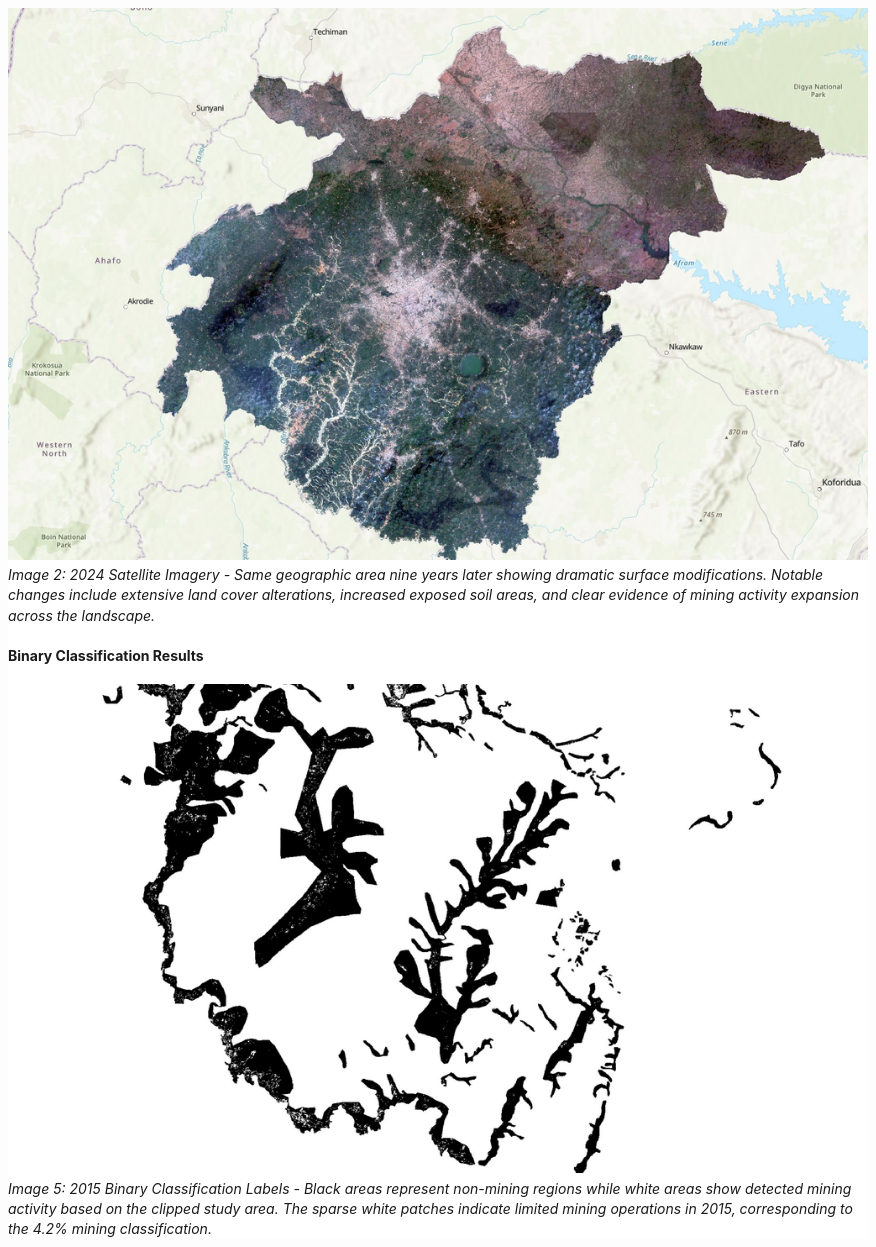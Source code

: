 ![2024 Satellite Image](images/after_image_2024.jpg)
*Image 2: 2024 Satellite Imagery - Same geographic area nine years later showing dramatic surface modifications. Notable changes include extensive land cover alterations, increased exposed soil areas, and clear evidence of mining activity expansion across the landscape.*

#### Binary Classification Results

![2015 Classification Labels](images/before_clip_labels.jpg)
*Image 5: 2015 Binary Classification Labels - Black areas represent non-mining regions while white areas show detected mining activity based on the clipped study area. The sparse white patches indicate limited mining operations in 2015, corresponding to the 4.2% mining classification.*
